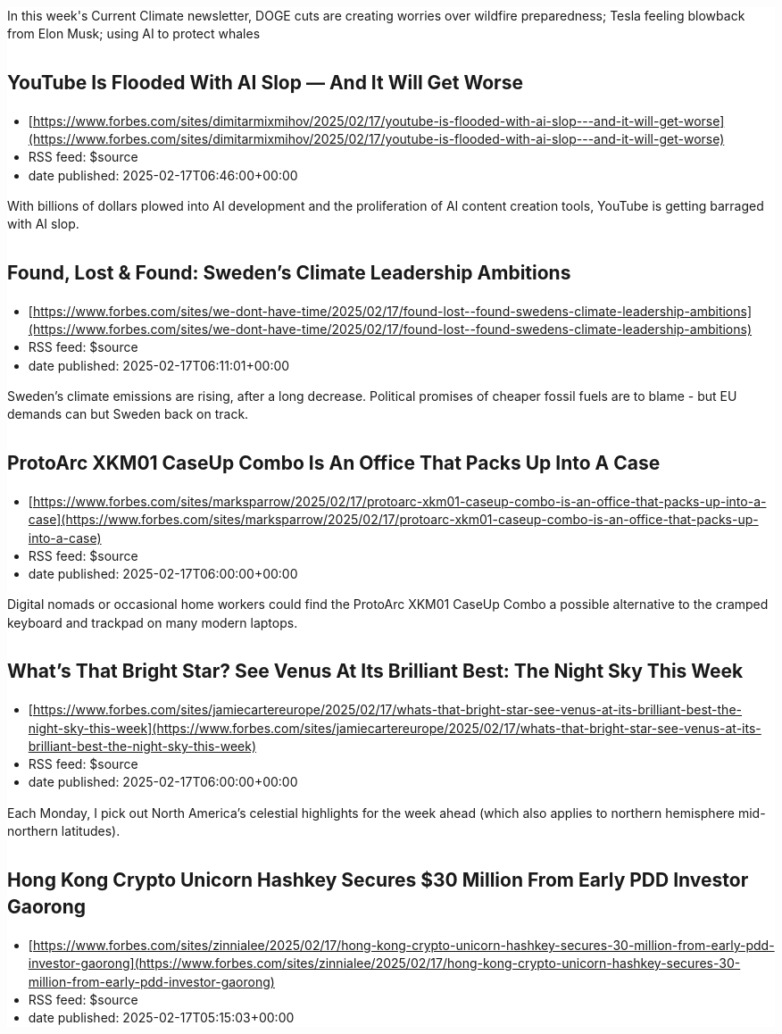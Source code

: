 In this week's Current Climate newsletter, DOGE cuts are creating worries over wildfire preparedness; Tesla feeling blowback from Elon Musk; using AI to protect whales

## YouTube Is Flooded With AI Slop — And It Will Get Worse
 - [https://www.forbes.com/sites/dimitarmixmihov/2025/02/17/youtube-is-flooded-with-ai-slop---and-it-will-get-worse](https://www.forbes.com/sites/dimitarmixmihov/2025/02/17/youtube-is-flooded-with-ai-slop---and-it-will-get-worse)
 - RSS feed: $source
 - date published: 2025-02-17T06:46:00+00:00

With billions of dollars plowed into AI development and the proliferation of AI content creation tools, YouTube is getting barraged with AI slop.

## Found, Lost & Found: Sweden’s Climate Leadership Ambitions
 - [https://www.forbes.com/sites/we-dont-have-time/2025/02/17/found-lost--found-swedens-climate-leadership-ambitions](https://www.forbes.com/sites/we-dont-have-time/2025/02/17/found-lost--found-swedens-climate-leadership-ambitions)
 - RSS feed: $source
 - date published: 2025-02-17T06:11:01+00:00

Sweden’s climate emissions are rising, after a long decrease. Political promises of cheaper fossil fuels are to blame - but EU demands can but Sweden back on track.

## ProtoArc XKM01 CaseUp Combo Is An Office That Packs Up Into A Case
 - [https://www.forbes.com/sites/marksparrow/2025/02/17/protoarc-xkm01-caseup-combo-is-an-office-that-packs-up-into-a-case](https://www.forbes.com/sites/marksparrow/2025/02/17/protoarc-xkm01-caseup-combo-is-an-office-that-packs-up-into-a-case)
 - RSS feed: $source
 - date published: 2025-02-17T06:00:00+00:00

Digital nomads or occasional home workers could find the ProtoArc XKM01 CaseUp Combo a possible alternative to the cramped keyboard and trackpad on many modern laptops.

## What’s That Bright Star? See Venus At Its Brilliant Best: The Night Sky This Week
 - [https://www.forbes.com/sites/jamiecartereurope/2025/02/17/whats-that-bright-star-see-venus-at-its-brilliant-best-the-night-sky-this-week](https://www.forbes.com/sites/jamiecartereurope/2025/02/17/whats-that-bright-star-see-venus-at-its-brilliant-best-the-night-sky-this-week)
 - RSS feed: $source
 - date published: 2025-02-17T06:00:00+00:00

Each Monday, I pick out North America’s celestial highlights for the week ahead (which also applies to northern hemisphere mid-northern latitudes).

## Hong Kong Crypto Unicorn Hashkey Secures $30 Million From Early PDD Investor Gaorong
 - [https://www.forbes.com/sites/zinnialee/2025/02/17/hong-kong-crypto-unicorn-hashkey-secures-30-million-from-early-pdd-investor-gaorong](https://www.forbes.com/sites/zinnialee/2025/02/17/hong-kong-crypto-unicorn-hashkey-secures-30-million-from-early-pdd-investor-gaorong)
 - RSS feed: $source
 - date published: 2025-02-17T05:15:03+00:00
